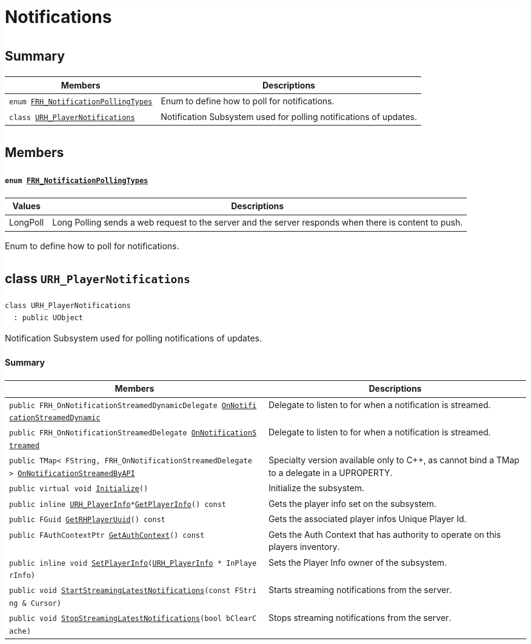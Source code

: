 # Notifications <a id="group__Notifications"></a>

## Summary

 Members                        | Descriptions                                
--------------------------------|---------------------------------------------
`enum `[`FRH_NotificationPollingTypes`](#group__Notifications_1gace387863cbcb11c5932fc70080b2d724)            | Enum to define how to poll for notifications.
`class `[`URH_PlayerNotifications`](#classURH__PlayerNotifications) | Notification Subsystem used for polling notifications of updates.

## Members

#### `enum `[`FRH_NotificationPollingTypes`](#group__Notifications_1gace387863cbcb11c5932fc70080b2d724) <a id="group__Notifications_1gace387863cbcb11c5932fc70080b2d724"></a>

 Values                         | Descriptions                                
--------------------------------|---------------------------------------------
LongPoll            | Long Polling sends a web request to the server and the server responds when there is content to push.

Enum to define how to poll for notifications.

## class `URH_PlayerNotifications` <a id="classURH__PlayerNotifications"></a>

```
class URH_PlayerNotifications
  : public UObject
```

Notification Subsystem used for polling notifications of updates.

#### Summary

 Members                        | Descriptions                                
--------------------------------|---------------------------------------------
`public FRH_OnNotificationStreamedDynamicDelegate `[`OnNotificationStreamedDynamic`](#classURH__PlayerNotifications_1aaf370914fbab7ae1e4d6d90cd1a7c17c) | Delegate to listen to for when a notification is streamed.
`public FRH_OnNotificationStreamedDelegate `[`OnNotificationStreamed`](#classURH__PlayerNotifications_1ab1e1c5a76082f64b939d8a88a7d8590d) | Delegate to listen to for when a notification is streamed.
`public TMap< FString, FRH_OnNotificationStreamedDelegate > `[`OnNotificationStreamedByAPI`](#classURH__PlayerNotifications_1a1452a94aa41139929fd6d84b7beff989) | Specialty version available only to C++, as cannot bind a TMap to a delegate in a UPROPERTY.
`public virtual void `[`Initialize`](#classURH__PlayerNotifications_1a81d80e9dc231e046e56406ea2f98f32b)`()` | Initialize the subsystem.
`public inline `[`URH_PlayerInfo`](PlayerInfo.md#classURH__PlayerInfo)` * `[`GetPlayerInfo`](#classURH__PlayerNotifications_1a930863811488b9f22d9cc3ad6a31bf55)`() const` | Gets the player info set on the subsystem.
`public FGuid `[`GetRHPlayerUuid`](#classURH__PlayerNotifications_1af3db438fe9e033f223c7ae8fe49d7207)`() const` | Gets the associated player infos Unique Player Id.
`public FAuthContextPtr `[`GetAuthContext`](#classURH__PlayerNotifications_1aaaf349e01cb764899baeb5151686ff2b)`() const` | Gets the Auth Context that has authority to operate on this players inventory.
`public inline void `[`SetPlayerInfo`](#classURH__PlayerNotifications_1a85c903acc8824dd815258b3422a2530a)`(`[`URH_PlayerInfo`](PlayerInfo.md#classURH__PlayerInfo)` * InPlayerInfo)` | Sets the Player Info owner of the subsystem.
`public void `[`StartStreamingLatestNotifications`](#classURH__PlayerNotifications_1a2711edfd257dfb4bcf6242a85bdc658b)`(const FString & Cursor)` | Starts streaming notifications from the server.
`public void `[`StopStreamingLatestNotifications`](#classURH__PlayerNotifications_1a0ddc5d4abc85edda59b9757cf08d7b73)`(bool bClearCache)` | Stops streaming notifications from the server.